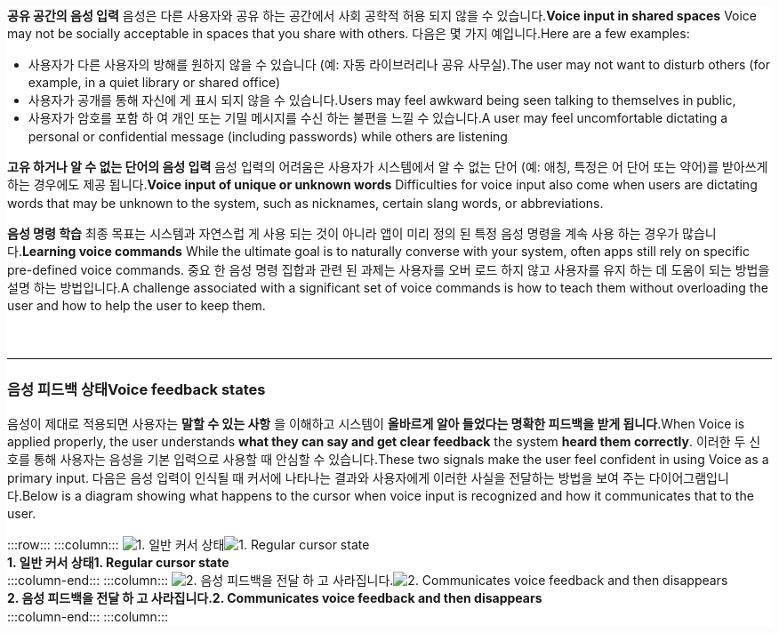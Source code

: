 <span data-ttu-id="ad6bd-248">**공유 공간의 음성 입력** 음성은 다른 사용자와 공유 하는 공간에서 사회 공학적 허용 되지 않을 수 있습니다.</span><span class="sxs-lookup"><span data-stu-id="ad6bd-248">**Voice input in shared spaces** Voice may not be socially acceptable in spaces that you share with others.</span></span>
<span data-ttu-id="ad6bd-249">다음은 몇 가지 예입니다.</span><span class="sxs-lookup"><span data-stu-id="ad6bd-249">Here are a few examples:</span></span>
* <span data-ttu-id="ad6bd-250">사용자가 다른 사용자의 방해를 원하지 않을 수 있습니다 (예: 자동 라이브러리나 공유 사무실).</span><span class="sxs-lookup"><span data-stu-id="ad6bd-250">The user may not want to disturb others (for example, in a quiet library or shared office)</span></span>
* <span data-ttu-id="ad6bd-251">사용자가 공개를 통해 자신에 게 표시 되지 않을 수 있습니다.</span><span class="sxs-lookup"><span data-stu-id="ad6bd-251">Users may feel awkward being seen talking to themselves in public,</span></span>
* <span data-ttu-id="ad6bd-252">사용자가 암호를 포함 하 여 개인 또는 기밀 메시지를 수신 하는 불편을 느낄 수 있습니다.</span><span class="sxs-lookup"><span data-stu-id="ad6bd-252">A user may feel uncomfortable dictating a personal or confidential message (including passwords) while others are listening</span></span>

<span data-ttu-id="ad6bd-253">**고유 하거나 알 수 없는 단어의 음성 입력** 음성 입력의 어려움은 사용자가 시스템에서 알 수 없는 단어 (예: 애칭, 특정은 어 단어 또는 약어)를 받아쓰게 하는 경우에도 제공 됩니다.</span><span class="sxs-lookup"><span data-stu-id="ad6bd-253">**Voice input of unique or unknown words** Difficulties for voice input also come when users are dictating words that may be unknown to the system, such as nicknames, certain slang words, or abbreviations.</span></span> 

<span data-ttu-id="ad6bd-254">**음성 명령 학습** 최종 목표는 시스템과 자연스럽 게 사용 되는 것이 아니라 앱이 미리 정의 된 특정 음성 명령을 계속 사용 하는 경우가 많습니다.</span><span class="sxs-lookup"><span data-stu-id="ad6bd-254">**Learning voice commands** While the ultimate goal is to naturally converse with your system, often apps still rely on specific pre-defined voice commands.</span></span>
<span data-ttu-id="ad6bd-255">중요 한 음성 명령 집합과 관련 된 과제는 사용자를 오버 로드 하지 않고 사용자를 유지 하는 데 도움이 되는 방법을 설명 하는 방법입니다.</span><span class="sxs-lookup"><span data-stu-id="ad6bd-255">A challenge associated with a significant set of voice commands is how to teach them without overloading the user and how to help the user to keep them.</span></span> 

<br>

---

### <a name="voice-feedback-states"></a><span data-ttu-id="ad6bd-256">음성 피드백 상태</span><span class="sxs-lookup"><span data-stu-id="ad6bd-256">Voice feedback states</span></span>

<span data-ttu-id="ad6bd-257">음성이 제대로 적용되면 사용자는 **말할 수 있는 사항** 을 이해하고 시스템이 **올바르게 알아 들었다는 명확한 피드백을 받게 됩니다**.</span><span class="sxs-lookup"><span data-stu-id="ad6bd-257">When Voice is applied properly, the user understands **what they can say and get clear feedback** the system **heard them correctly**.</span></span> <span data-ttu-id="ad6bd-258">이러한 두 신호를 통해 사용자는 음성을 기본 입력으로 사용할 때 안심할 수 있습니다.</span><span class="sxs-lookup"><span data-stu-id="ad6bd-258">These two signals make the user feel confident in using Voice as a primary input.</span></span> <span data-ttu-id="ad6bd-259">다음은 음성 입력이 인식될 때 커서에 나타나는 결과와 사용자에게 이러한 사실을 전달하는 방법을 보여 주는 다이어그램입니다.</span><span class="sxs-lookup"><span data-stu-id="ad6bd-259">Below is a diagram showing what happens to the cursor when voice input is recognized and how it communicates that to the user.</span></span>


:::row:::
    :::column:::
       <span data-ttu-id="ad6bd-260">![1. 일반 커서 상태](images/voicefeedbackstates-regular.jpg)</span><span class="sxs-lookup"><span data-stu-id="ad6bd-260">![1. Regular cursor state](images/voicefeedbackstates-regular.jpg)</span></span><br>
       <span data-ttu-id="ad6bd-261">**1. 일반 커서 상태**</span><span class="sxs-lookup"><span data-stu-id="ad6bd-261">**1. Regular cursor state**</span></span><br>
    :::column-end:::
    :::column:::
       <span data-ttu-id="ad6bd-262">![2. 음성 피드백을 전달 하 고 사라집니다.](images/voicefeedbackstates-voice.jpg)</span><span class="sxs-lookup"><span data-stu-id="ad6bd-262">![2. Communicates voice feedback and then disappears](images/voicefeedbackstates-voice.jpg)</span></span><br>
        <span data-ttu-id="ad6bd-263">**2. 음성 피드백을 전달 하 고 사라집니다.**</span><span class="sxs-lookup"><span data-stu-id="ad6bd-263">**2. Communicates voice feedback and then disappears**</span></span><br>
    :::column-end:::
    :::column:::